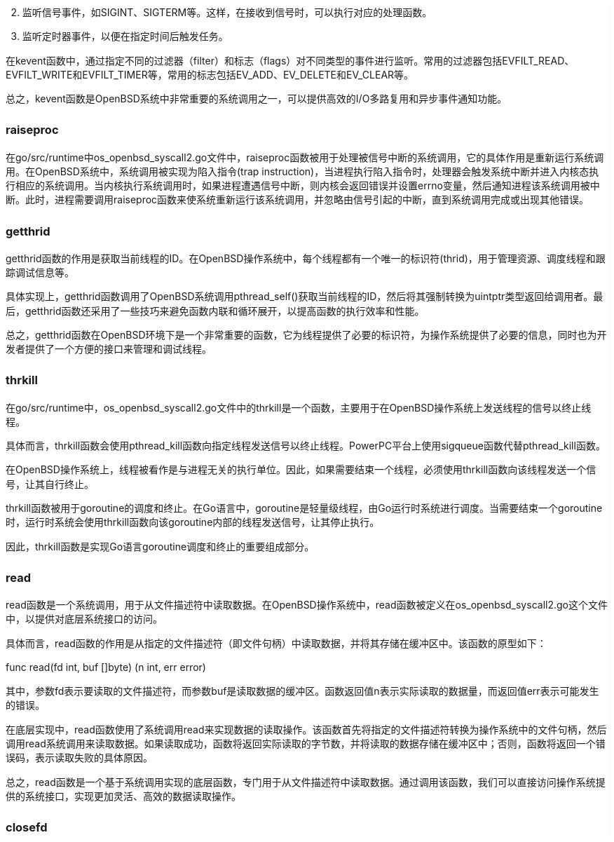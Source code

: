 2. 监听信号事件，如SIGINT、SIGTERM等。这样，在接收到信号时，可以执行对应的处理函数。

3. 监听定时器事件，以便在指定时间后触发任务。

在kevent函数中，通过指定不同的过滤器（filter）和标志（flags）对不同类型的事件进行监听。常用的过滤器包括EVFILT_READ、EVFILT_WRITE和EVFILT_TIMER等，常用的标志包括EV_ADD、EV_DELETE和EV_CLEAR等。

总之，kevent函数是OpenBSD系统中非常重要的系统调用之一，可以提供高效的I/O多路复用和异步事件通知功能。



### raiseproc

在go/src/runtime中os_openbsd_syscall2.go文件中，raiseproc函数被用于处理被信号中断的系统调用，它的具体作用是重新运行系统调用。在OpenBSD系统中，系统调用被实现为陷入指令(trap instruction)，当进程执行陷入指令时，处理器会触发系统中断并进入内核态执行相应的系统调用。当内核执行系统调用时，如果进程遭遇信号中断，则内核会返回错误并设置errno变量，然后通知进程该系统调用被中断。此时，进程需要调用raiseproc函数来使系统重新运行该系统调用，并忽略由信号引起的中断，直到系统调用完成或出现其他错误。



### getthrid

getthrid函数的作用是获取当前线程的ID。在OpenBSD操作系统中，每个线程都有一个唯一的标识符(thrid)，用于管理资源、调度线程和跟踪调试信息等。

具体实现上，getthrid函数调用了OpenBSD系统调用pthread_self()获取当前线程的ID，然后将其强制转换为uintptr类型返回给调用者。最后，getthrid函数还采用了一些技巧来避免函数内联和循环展开，以提高函数的执行效率和性能。

总之，getthrid函数在OpenBSD环境下是一个非常重要的函数，它为线程提供了必要的标识符，为操作系统提供了必要的信息，同时也为开发者提供了一个方便的接口来管理和调试线程。



### thrkill

在go/src/runtime中，os_openbsd_syscall2.go文件中的thrkill是一个函数，主要用于在OpenBSD操作系统上发送线程的信号以终止线程。

具体而言，thrkill函数会使用pthread_kill函数向指定线程发送信号以终止线程。PowerPC平台上使用sigqueue函数代替pthread_kill函数。

在OpenBSD操作系统上，线程被看作是与进程无关的执行单位。因此，如果需要结束一个线程，必须使用thrkill函数向该线程发送一个信号，让其自行终止。

thrkill函数被用于goroutine的调度和终止。在Go语言中，goroutine是轻量级线程，由Go运行时系统进行调度。当需要结束一个goroutine时，运行时系统会使用thrkill函数向该goroutine内部的线程发送信号，让其停止执行。

因此，thrkill函数是实现Go语言goroutine调度和终止的重要组成部分。



### read

read函数是一个系统调用，用于从文件描述符中读取数据。在OpenBSD操作系统中，read函数被定义在os_openbsd_syscall2.go这个文件中，以提供对底层系统接口的访问。

具体而言，read函数的作用是从指定的文件描述符（即文件句柄）中读取数据，并将其存储在缓冲区中。该函数的原型如下：

func read(fd int, buf []byte) (n int, err error)

其中，参数fd表示要读取的文件描述符，而参数buf是读取数据的缓冲区。函数返回值n表示实际读取的数据量，而返回值err表示可能发生的错误。

在底层实现中，read函数使用了系统调用read来实现数据的读取操作。该函数首先将指定的文件描述符转换为操作系统中的文件句柄，然后调用read系统调用来读取数据。如果读取成功，函数将返回实际读取的字节数，并将读取的数据存储在缓冲区中；否则，函数将返回一个错误码，表示读取失败的具体原因。

总之，read函数是一个基于系统调用实现的底层函数，专门用于从文件描述符中读取数据。通过调用该函数，我们可以直接访问操作系统提供的系统接口，实现更加灵活、高效的数据读取操作。



### closefd
